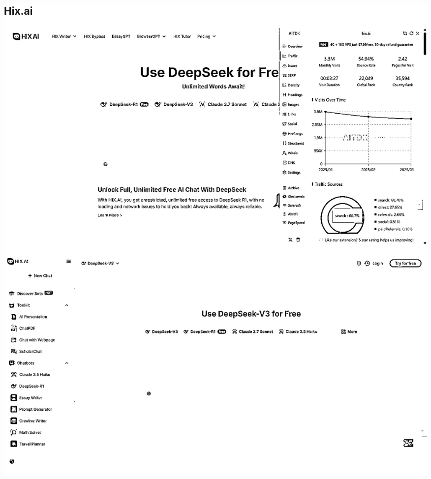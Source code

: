 ## Hix.ai

![](img/4e30ac8b74dd3dbd77be8f6ce0779857.png)

![](img/929b5a6f10046cb409ae5f6e6765829c.png)
